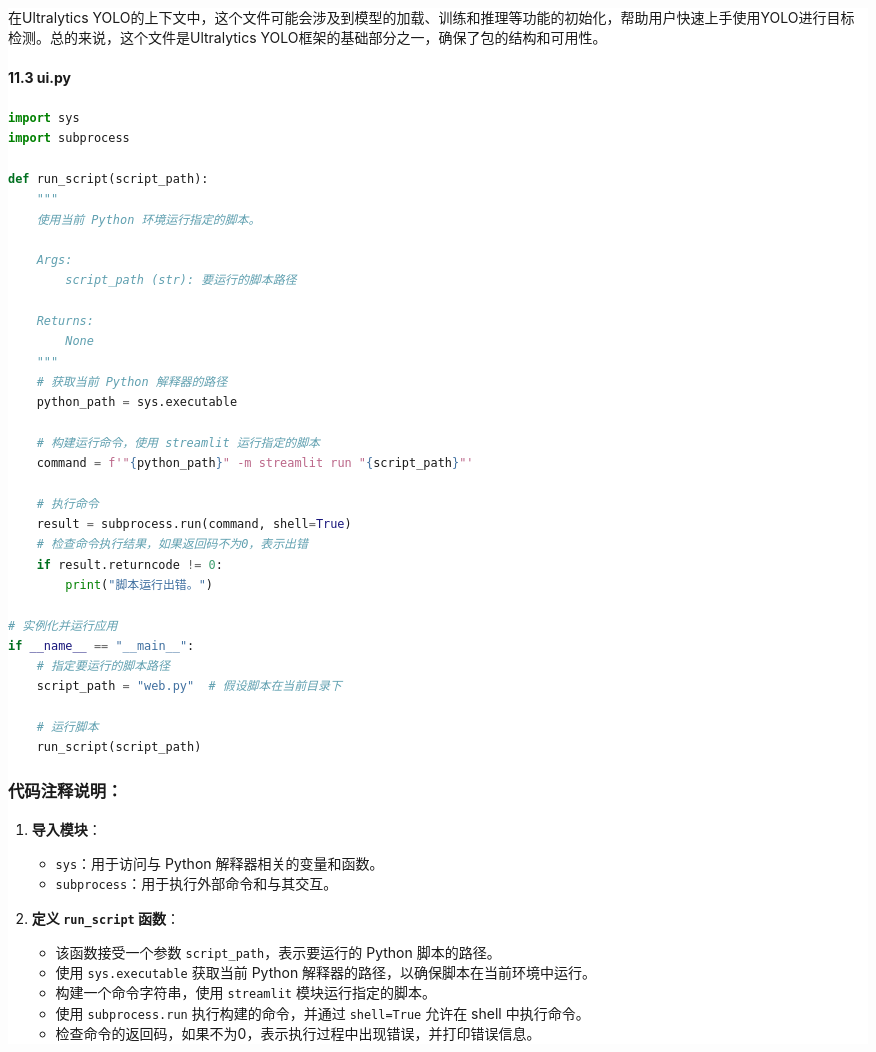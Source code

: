 在Ultralytics YOLO的上下文中，这个文件可能会涉及到模型的加载、训练和推理等功能的初始化，帮助用户快速上手使用YOLO进行目标检测。总的来说，这个文件是Ultralytics YOLO框架的基础部分之一，确保了包的结构和可用性。

#### 11.3 ui.py

```python
import sys
import subprocess

def run_script(script_path):
    """
    使用当前 Python 环境运行指定的脚本。

    Args:
        script_path (str): 要运行的脚本路径

    Returns:
        None
    """
    # 获取当前 Python 解释器的路径
    python_path = sys.executable

    # 构建运行命令，使用 streamlit 运行指定的脚本
    command = f'"{python_path}" -m streamlit run "{script_path}"'

    # 执行命令
    result = subprocess.run(command, shell=True)
    # 检查命令执行结果，如果返回码不为0，表示出错
    if result.returncode != 0:
        print("脚本运行出错。")

# 实例化并运行应用
if __name__ == "__main__":
    # 指定要运行的脚本路径
    script_path = "web.py"  # 假设脚本在当前目录下

    # 运行脚本
    run_script(script_path)
```

### 代码注释说明：

1. **导入模块**：
   - `sys`：用于访问与 Python 解释器相关的变量和函数。
   - `subprocess`：用于执行外部命令和与其交互。

2. **定义 `run_script` 函数**：
   - 该函数接受一个参数 `script_path`，表示要运行的 Python 脚本的路径。
   - 使用 `sys.executable` 获取当前 Python 解释器的路径，以确保脚本在当前环境中运行。
   - 构建一个命令字符串，使用 `streamlit` 模块运行指定的脚本。
   - 使用 `subprocess.run` 执行构建的命令，并通过 `shell=True` 允许在 shell 中执行命令。
   - 检查命令的返回码，如果不为0，表示执行过程中出现错误，并打印错误信息。
